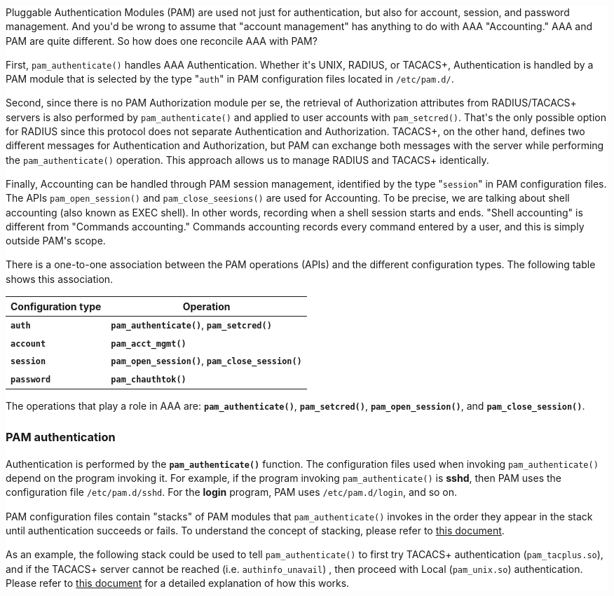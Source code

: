 Pluggable Authentication Modules (PAM) are used not just for authentication, but also for account, session, and password management. And you'd be wrong to assume that "account management" has anything to do with AAA "Accounting." AAA and PAM are quite different. So how does one reconcile AAA with PAM?

First, `pam_authenticate()` handles AAA Authentication. Whether it's UNIX, RADIUS, or TACACS+, Authentication is handled by a PAM module that is selected by the type "`auth`" in PAM configuration files located in `/etc/pam.d/`.

Second, since there is no PAM Authorization module per se, the retrieval of Authorization attributes from RADIUS/TACACS+ servers is also performed by `pam_authenticate()` and applied to user accounts with `pam_setcred()`. That's the only possible option for RADIUS since this protocol does not separate Authentication and Authorization. TACACS+, on the other hand, defines two different messages for Authentication and Authorization, but PAM can exchange both messages with the server while performing the `pam_authenticate()` operation. This approach allows us to manage RADIUS and TACACS+ identically.

Finally, Accounting can be handled through PAM session management, identified by the type "`session`" in PAM configuration files. The APIs `pam_open_session()` and `pam_close_seesions()` are used for Accounting. To be precise, we are talking about shell accounting (also known as EXEC shell). In other words, recording when a shell session starts and ends. "Shell accounting" is different from "Commands accounting." Commands accounting records every command entered by a user, and this is simply outside PAM's scope.

There is a one-to-one association between the PAM operations (APIs) and the different configuration types. The following table shows this association.

| Configuration type | Operation                                           |
| ------------------ | --------------------------------------------------- |
| **`auth`**         | **`pam_authenticate()`**, **`pam_setcred()`**       |
| **`account`**      | **`pam_acct_mgmt()`**                               |
| **`session`**      | **`pam_open_session()`**, **`pam_close_session()`** |
| **`password`**     | **`pam_chauthtok()`**                               |

The operations that play a role in AAA are: **`pam_authenticate()`**, **`pam_setcred()`**, **`pam_open_session()`**, and **`pam_close_session()`**.

### PAM authentication

Authentication is performed by the **`pam_authenticate()`** function. The configuration files used when invoking `pam_authenticate()` depend on the program invoking it. For example, if the program invoking `pam_authenticate()` is **sshd**, then PAM uses the configuration file `/etc/pam.d/sshd`. For the **login** program, PAM uses `/etc/pam.d/login`, and so on.

PAM configuration files contain "stacks" of PAM modules that `pam_authenticate()` invokes in the order they appear in the stack until authentication succeeds or fails. To understand the concept of stacking, please refer to [this document](https://docs.oracle.com/cd/E19253-01/816-4557/pam-15/index.html).

As an example, the following stack could be used to tell `pam_authenticate()` to first try TACACS+ authentication (`pam_tacplus.so`), and if the TACACS+ server cannot be reached (i.e. `authinfo_unavail`) , then proceed with Local (`pam_unix.so`) authentication. Please refer to [this document](https://docs.oracle.com/cd/E19253-01/816-4557/6maosrjr9/index.html) for a detailed explanation of how this works. 
